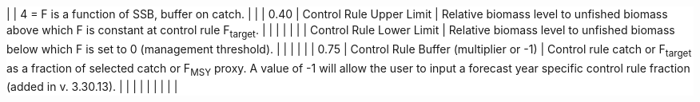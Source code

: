 |                                                           | 4 = F is a function of SSB, buffer on catch.                                                                                               |                                                                                                                                                                                                                                                                                                                                                                                                                                                                                                          |
| 0.40                                                      | Control Rule Upper Limit                                                                                                                   | Relative biomass level to unfished biomass above which F is constant at control rule F<sub>target</sub>.                                                                                                                                                                                                                                                                                                                                                                                                 |
|                                                           |                                                                                                                                            |                                                                                                                                                                                                                                                                                                                                                                                                                                                                                                          |
|                                                           | Control Rule Lower Limit                                                                                                                   | Relative biomass level to unfished biomass below which F is set to 0 (management threshold).                                                                                                                                                                                                                                                                                                                                                                                                             |
|                                                           |                                                                                                                                            |                                                                                                                                                                                                                                                                                                                                                                                                                                                                                                          |
| 0.75                                                      | Control Rule Buffer (multiplier or -1)                                                                                                     | Control rule catch or F<sub>target</sub> as a fraction of selected catch or F<sub>MSY</sub> proxy. A value of -1 will allow the user to input a forecast year specific control rule fraction (added in v. 3.30.13).                                                                                                                                                                                                                                                                                      |
|                                                           |                                                                                                                                            |                                                                                                                                                                                                                                                                                                                                                                                                                                                                                                          |
|                                                           |                                                                                                                                            |                                                                                                                                                                                                                                                                                                                                                                                                                                                                                                          |